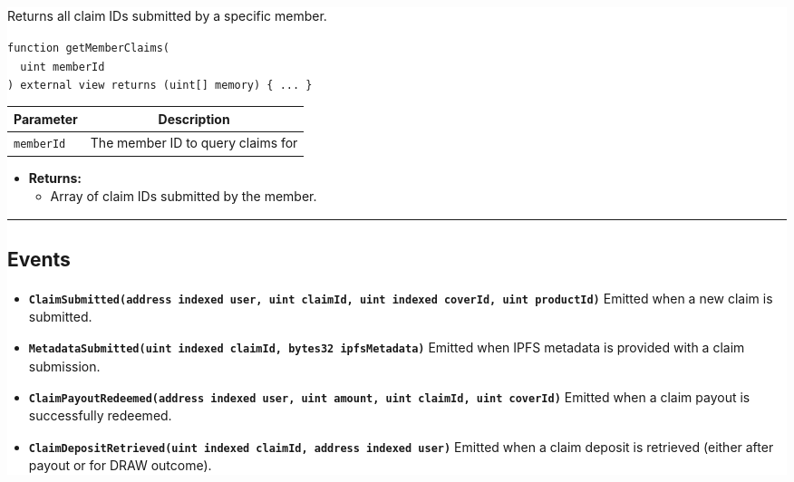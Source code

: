 Returns all claim IDs submitted by a specific member.

```solidity
function getMemberClaims(
  uint memberId
) external view returns (uint[] memory) { ... }
```

| Parameter  | Description                        |
| ---------- | ---------------------------------- |
| `memberId` | The member ID to query claims for  |

- **Returns:**
  - Array of claim IDs submitted by the member.

---

## Events

- **`ClaimSubmitted(address indexed user, uint claimId, uint indexed coverId, uint productId)`**
  Emitted when a new claim is submitted.

- **`MetadataSubmitted(uint indexed claimId, bytes32 ipfsMetadata)`**
  Emitted when IPFS metadata is provided with a claim submission.

- **`ClaimPayoutRedeemed(address indexed user, uint amount, uint claimId, uint coverId)`**
  Emitted when a claim payout is successfully redeemed.

- **`ClaimDepositRetrieved(uint indexed claimId, address indexed user)`**
  Emitted when a claim deposit is retrieved (either after payout or for DRAW outcome).